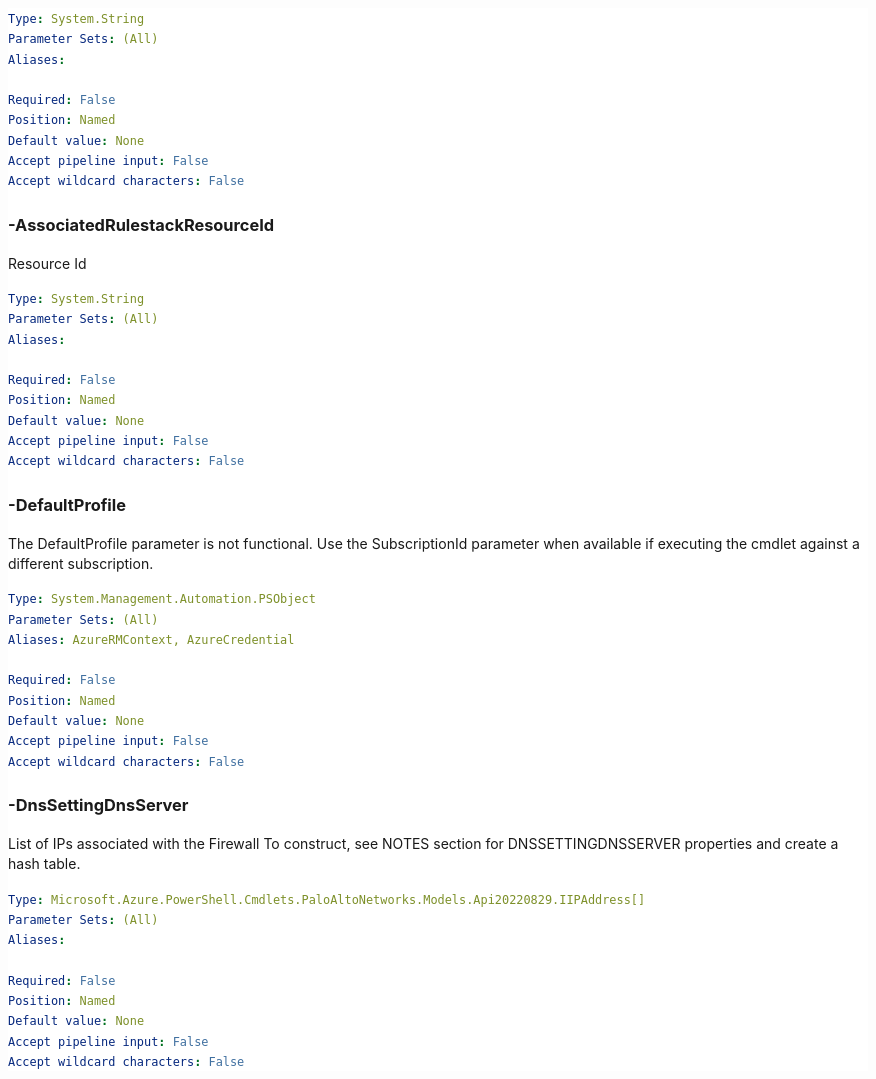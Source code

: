 ```yaml
Type: System.String
Parameter Sets: (All)
Aliases:

Required: False
Position: Named
Default value: None
Accept pipeline input: False
Accept wildcard characters: False
```

### -AssociatedRulestackResourceId
Resource Id

```yaml
Type: System.String
Parameter Sets: (All)
Aliases:

Required: False
Position: Named
Default value: None
Accept pipeline input: False
Accept wildcard characters: False
```

### -DefaultProfile
The DefaultProfile parameter is not functional.
Use the SubscriptionId parameter when available if executing the cmdlet against a different subscription.

```yaml
Type: System.Management.Automation.PSObject
Parameter Sets: (All)
Aliases: AzureRMContext, AzureCredential

Required: False
Position: Named
Default value: None
Accept pipeline input: False
Accept wildcard characters: False
```

### -DnsSettingDnsServer
List of IPs associated with the Firewall
To construct, see NOTES section for DNSSETTINGDNSSERVER properties and create a hash table.

```yaml
Type: Microsoft.Azure.PowerShell.Cmdlets.PaloAltoNetworks.Models.Api20220829.IIPAddress[]
Parameter Sets: (All)
Aliases:

Required: False
Position: Named
Default value: None
Accept pipeline input: False
Accept wildcard characters: False
```
